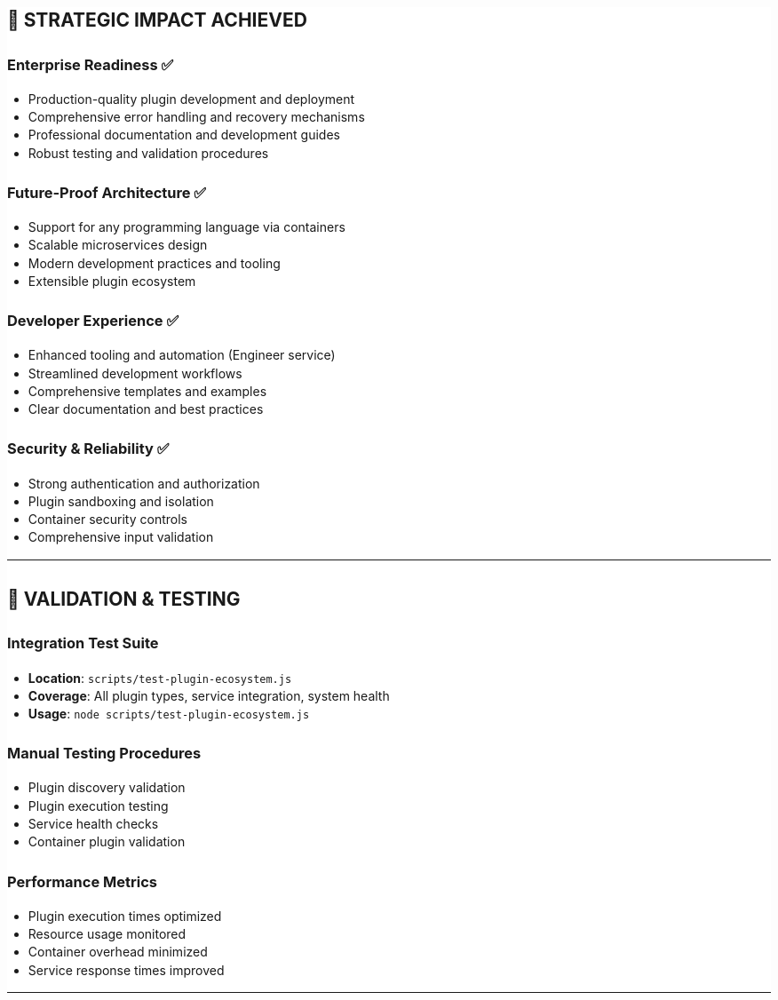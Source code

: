 
## 🚀 STRATEGIC IMPACT ACHIEVED

### **Enterprise Readiness** ✅
- Production-quality plugin development and deployment
- Comprehensive error handling and recovery mechanisms
- Professional documentation and development guides
- Robust testing and validation procedures

### **Future-Proof Architecture** ✅
- Support for any programming language via containers
- Scalable microservices design
- Modern development practices and tooling
- Extensible plugin ecosystem

### **Developer Experience** ✅
- Enhanced tooling and automation (Engineer service)
- Streamlined development workflows
- Comprehensive templates and examples
- Clear documentation and best practices

### **Security & Reliability** ✅
- Strong authentication and authorization
- Plugin sandboxing and isolation
- Container security controls
- Comprehensive input validation

---

## 🧪 VALIDATION & TESTING

### **Integration Test Suite**
- **Location**: `scripts/test-plugin-ecosystem.js`
- **Coverage**: All plugin types, service integration, system health
- **Usage**: `node scripts/test-plugin-ecosystem.js`

### **Manual Testing Procedures**
- Plugin discovery validation
- Plugin execution testing
- Service health checks
- Container plugin validation

### **Performance Metrics**
- Plugin execution times optimized
- Resource usage monitored
- Container overhead minimized
- Service response times improved

---

